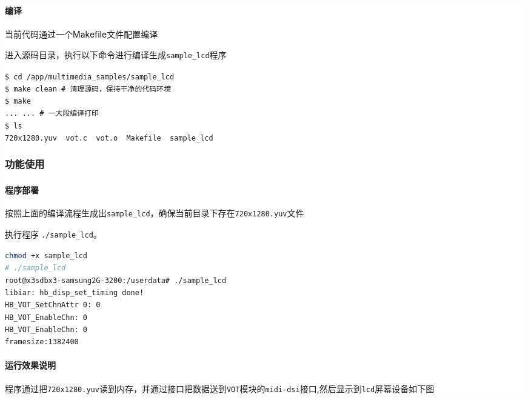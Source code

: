 #### 编译

当前代码通过一个Makefile文件配置编译

进入源码目录，执行以下命令进行编译生成`sample_lcd`程序

```shell
$ cd /app/multimedia_samples/sample_lcd
$ make clean # 清理源码，保持干净的代码环境
$ make
... ... # 一大段编译打印
$ ls
720x1280.yuv  vot.c  vot.o  Makefile  sample_lcd
```
### 功能使用

#### 程序部署

按照上面的编译流程生成出`sample_lcd`，确保当前目录下存在`720x1280.yuv`文件

执行程序 `./sample_lcd`。

```bash
chmod +x sample_lcd
# ./sample_lcd
root@x3sdbx3-samsung2G-3200:/userdata# ./sample_lcd 
libiar: hb_disp_set_timing done!
HB_VOT_SetChnAttr 0: 0
HB_VOT_EnableChn: 0
HB_VOT_EnableChn: 0
framesize:1382400
```

#### 运行效果说明

程序通过把`720x1280.yuv`读到内存，并通过接口把数据送到`VOT`模块的`midi-dsi`接口,然后显示到`lcd`屏幕设备如下图
